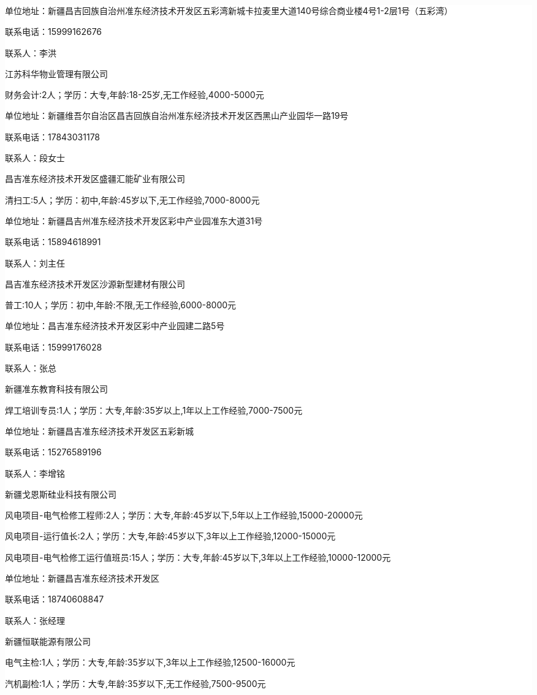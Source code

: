 单位地址：新疆昌吉回族自治州准东经济技术开发区五彩湾新城卡拉麦里大道140号综合商业楼4号1-2层1号（五彩湾）

联系电话：15999162676

联系人：李洪

江苏科华物业管理有限公司

财务会计:2人；学历：大专,年龄:18-25岁,无工作经验,4000-5000元

单位地址：新疆维吾尔自治区昌吉回族自治州准东经济技术开发区西黑山产业园华一路19号

联系电话：17843031178

联系人：段女士

昌吉准东经济技术开发区盛疆汇能矿业有限公司

清扫工:5人；学历：初中,年龄:45岁以下,无工作经验,7000-8000元

单位地址：新疆昌吉州准东经济技术开发区彩中产业园准东大道31号

联系电话：15894618991

联系人：刘主任

昌吉准东经济技术开发区沙源新型建材有限公司

普工:10人；学历：初中,年龄:不限,无工作经验,6000-8000元

单位地址：昌吉准东经济技术开发区彩中产业园建二路5号

联系电话：15999176028

联系人：张总

新疆准东教育科技有限公司

焊工培训专员:1人；学历：大专,年龄:35岁以上,1年以上工作经验,7000-7500元

单位地址：新疆昌吉准东经济技术开发区五彩新城

联系电话：15276589196

联系人：李增铭

新疆戈恩斯硅业科技有限公司

风电项目-电气检修工程师:2人；学历：大专,年龄:45岁以下,5年以上工作经验,15000-20000元

风电项目-运行值长:2人；学历：大专,年龄:45岁以下,3年以上工作经验,12000-15000元

风电项目-电气检修工运行值班员:15人；学历：大专,年龄:45岁以下,3年以上工作经验,10000-12000元

单位地址：新疆昌吉准东经济技术开发区

联系电话：18740608847

联系人：张经理

新疆恒联能源有限公司

电气主检:1人；学历：大专,年龄:35岁以下,3年以上工作经验,12500-16000元

汽机副检:1人；学历：大专,年龄:35岁以下,无工作经验,7500-9500元
